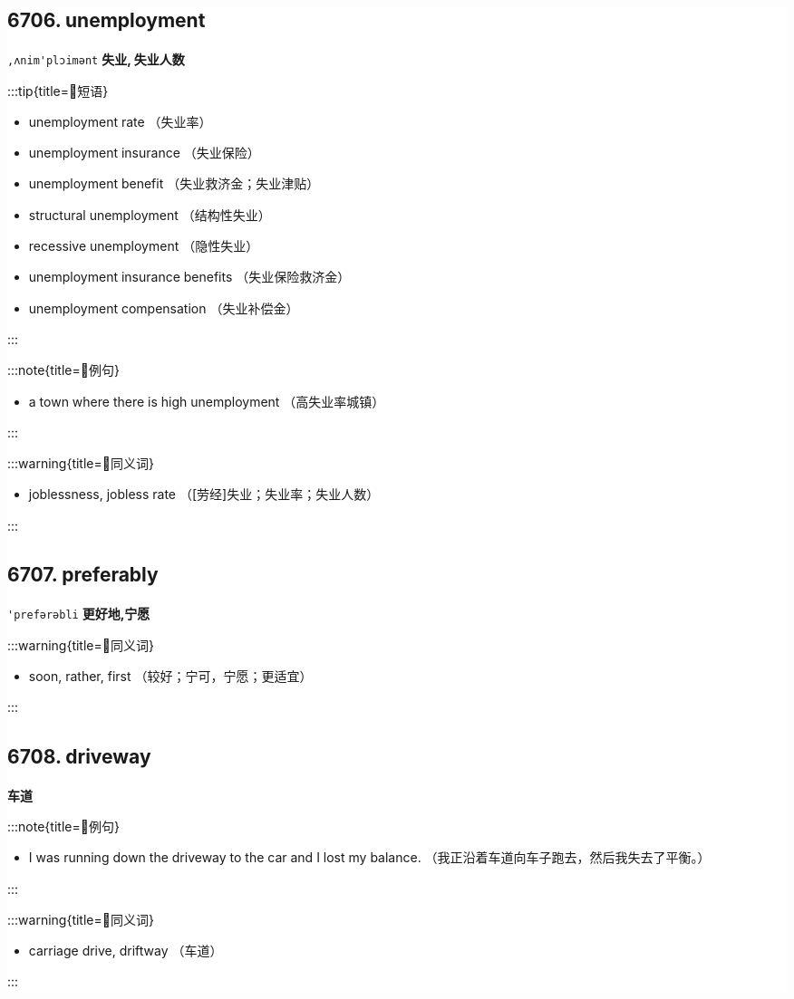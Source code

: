
## 6706. unemployment

`,ʌnim'plɔimənt`  **失业, 失业人数**

:::tip{title=🤩短语}

- unemployment rate （失业率）

- unemployment insurance （失业保险）

- unemployment benefit （失业救济金；失业津贴）

- structural unemployment （结构性失业）

- recessive unemployment （隐性失业）

- unemployment insurance benefits （失业保险救济金）

- unemployment compensation （失业补偿金）

:::

:::note{title=🎤例句}

- a town where there is high unemployment （高失业率城镇）

:::

:::warning{title=🤔同义词}

- joblessness, jobless rate （[劳经]失业；失业率；失业人数）

:::


## 6707. preferably

`'prefərəbli`  **更好地,宁愿**

:::warning{title=🤔同义词}

- soon, rather, first （较好；宁可，宁愿；更适宜）

:::


## 6708. driveway

**车道**

:::note{title=🎤例句}

- I was running down the driveway to the car and I lost my balance. （我正沿着车道向车子跑去，然后我失去了平衡。）

:::

:::warning{title=🤔同义词}

- carriage drive, driftway （车道）

:::
